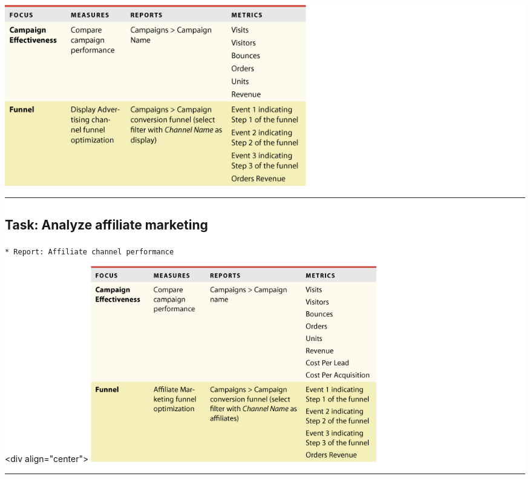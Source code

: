 <img src="images/Ch10-T09-sa.jpg" height=299><br>
</div>

----

## Task: Analyze affiliate marketing
    * Report: Affiliate channel performance
<div align="center">
<img src="images/Ch10-T10-sa.jpg" height=324><br>
</div>

----
